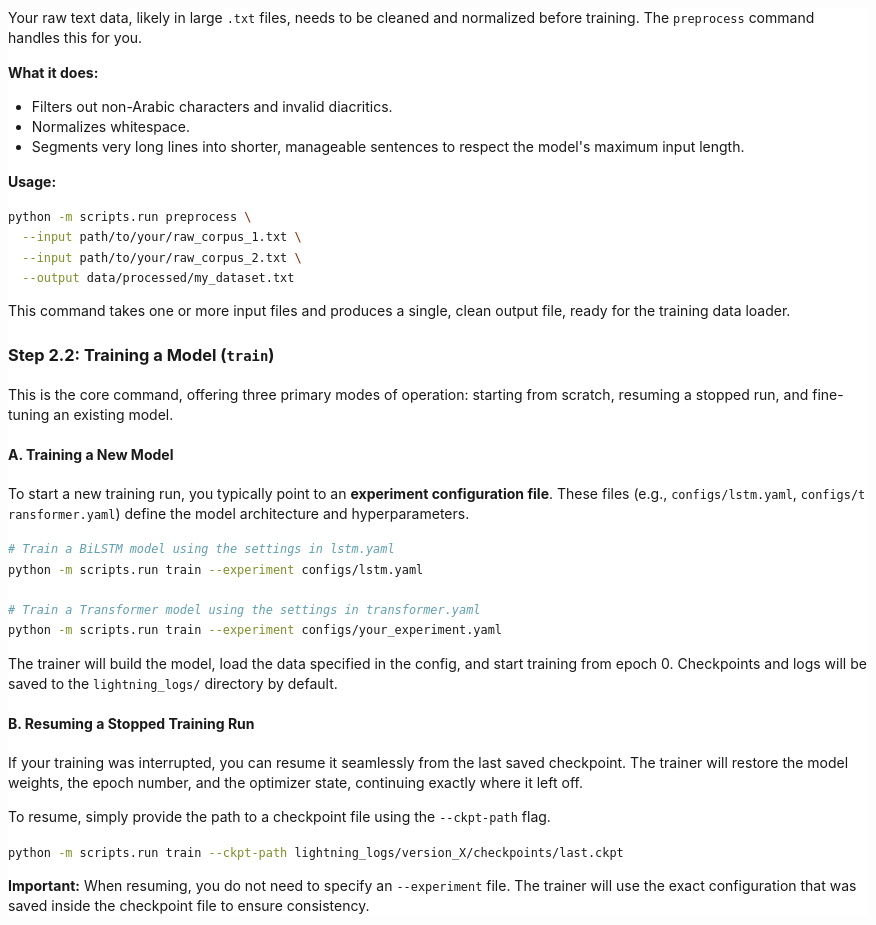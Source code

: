 Your raw text data, likely in large `.txt` files, needs to be cleaned and normalized before training. The `preprocess` command handles this for you.

**What it does:**

- Filters out non-Arabic characters and invalid diacritics.
- Normalizes whitespace.
- Segments very long lines into shorter, manageable sentences to respect the model's maximum input length.

**Usage:**

```bash
python -m scripts.run preprocess \
  --input path/to/your/raw_corpus_1.txt \
  --input path/to/your/raw_corpus_2.txt \
  --output data/processed/my_dataset.txt
```

This command takes one or more input files and produces a single, clean output file, ready for the training data loader.

### Step 2.2: Training a Model (`train`)

This is the core command, offering three primary modes of operation: starting from scratch, resuming a stopped run, and fine-tuning an existing model.

#### A. Training a New Model

To start a new training run, you typically point to an **experiment configuration file**. These files (e.g., `configs/lstm.yaml`, `configs/transformer.yaml`) define the model architecture and hyperparameters.

```bash
# Train a BiLSTM model using the settings in lstm.yaml
python -m scripts.run train --experiment configs/lstm.yaml

# Train a Transformer model using the settings in transformer.yaml
python -m scripts.run train --experiment configs/your_experiment.yaml
```

The trainer will build the model, load the data specified in the config, and start training from epoch 0. Checkpoints and logs will be saved to the `lightning_logs/` directory by default.

#### B. Resuming a Stopped Training Run

If your training was interrupted, you can resume it seamlessly from the last saved checkpoint. The trainer will restore the model weights, the epoch number, and the optimizer state, continuing exactly where it left off.

To resume, simply provide the path to a checkpoint file using the `--ckpt-path` flag.

```bash
python -m scripts.run train --ckpt-path lightning_logs/version_X/checkpoints/last.ckpt
```

**Important:** When resuming, you do not need to specify an `--experiment` file. The trainer will use the exact configuration that was saved inside the checkpoint file to ensure consistency.
